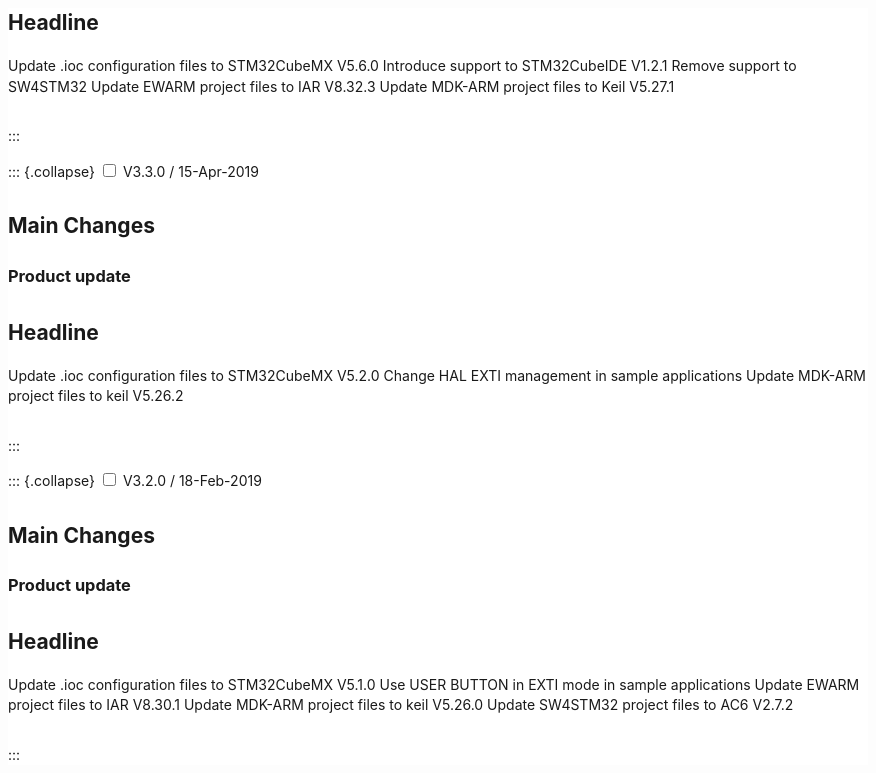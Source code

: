   Headline
  ----------------------------------------------------------
  Update .ioc configuration files to STM32CubeMX V5.6.0
  Introduce support to STM32CubeIDE V1.2.1
  Remove support to SW4STM32
  Update EWARM project files to IAR V8.32.3
  Update MDK-ARM project files to Keil V5.27.1

##
</div>
:::

::: {.collapse}
<input type="checkbox" id="collapse-section14" aria-hidden="true">
<label for="collapse-section14" aria-hidden="true">V3.3.0 / 15-Apr-2019</label>
<div>

## Main Changes

### Product update

  Headline
  ----------------------------------------------------------
  Update .ioc configuration files to STM32CubeMX V5.2.0
  Change HAL EXTI management in sample applications
  Update MDK-ARM project files to keil V5.26.2

##
</div>
:::

::: {.collapse}
<input type="checkbox" id="collapse-section13" aria-hidden="true">
<label for="collapse-section13" aria-hidden="true">V3.2.0 / 18-Feb-2019</label>
<div>			

## Main Changes

### Product update

  Headline
  ----------------------------------------------------------
  Update .ioc configuration files to STM32CubeMX V5.1.0
  Use USER BUTTON in EXTI mode in sample applications
  Update EWARM project files to IAR V8.30.1
  Update MDK-ARM project files to keil V5.26.0
  Update SW4STM32 project files to AC6 V2.7.2

##
</div>
:::
